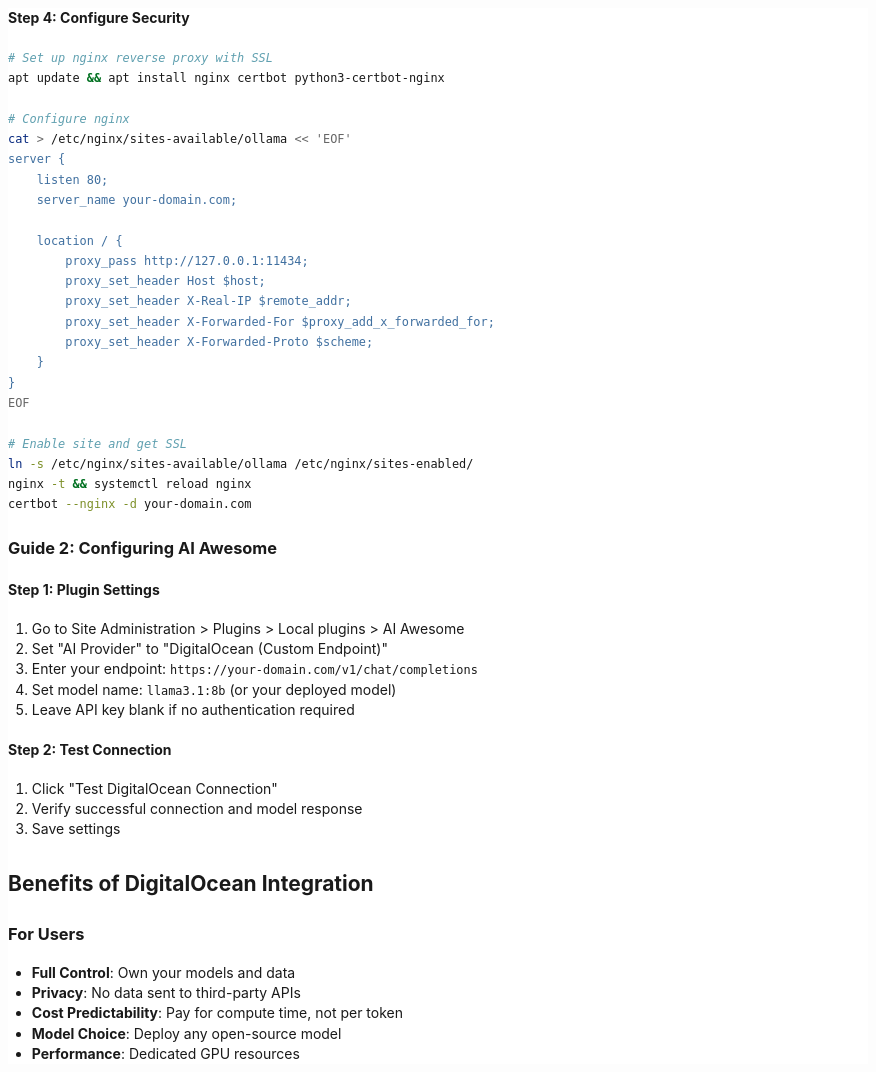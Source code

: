 #### Step 4: Configure Security
```bash
# Set up nginx reverse proxy with SSL
apt update && apt install nginx certbot python3-certbot-nginx

# Configure nginx
cat > /etc/nginx/sites-available/ollama << 'EOF'
server {
    listen 80;
    server_name your-domain.com;
    
    location / {
        proxy_pass http://127.0.0.1:11434;
        proxy_set_header Host $host;
        proxy_set_header X-Real-IP $remote_addr;
        proxy_set_header X-Forwarded-For $proxy_add_x_forwarded_for;
        proxy_set_header X-Forwarded-Proto $scheme;
    }
}
EOF

# Enable site and get SSL
ln -s /etc/nginx/sites-available/ollama /etc/nginx/sites-enabled/
nginx -t && systemctl reload nginx
certbot --nginx -d your-domain.com
```

### Guide 2: Configuring AI Awesome

#### Step 1: Plugin Settings
1. Go to Site Administration > Plugins > Local plugins > AI Awesome
2. Set "AI Provider" to "DigitalOcean (Custom Endpoint)"
3. Enter your endpoint: `https://your-domain.com/v1/chat/completions`
4. Set model name: `llama3.1:8b` (or your deployed model)
5. Leave API key blank if no authentication required

#### Step 2: Test Connection
1. Click "Test DigitalOcean Connection"
2. Verify successful connection and model response
3. Save settings

## Benefits of DigitalOcean Integration

### For Users
- **Full Control**: Own your models and data
- **Privacy**: No data sent to third-party APIs
- **Cost Predictability**: Pay for compute time, not per token
- **Model Choice**: Deploy any open-source model
- **Performance**: Dedicated GPU resources

